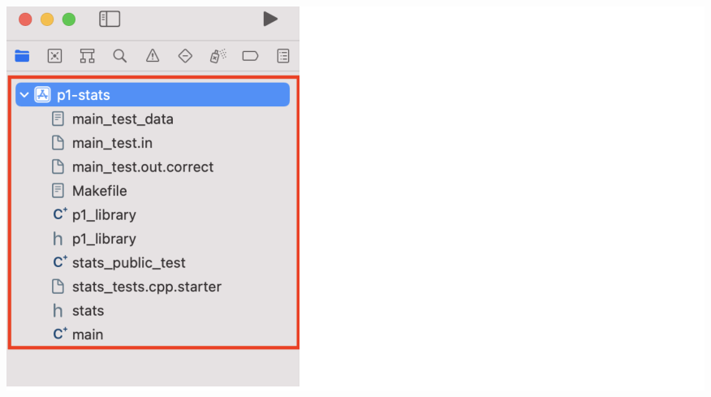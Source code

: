 <img src="Assets/Screenshot 2023-12-21 at 20.44.47.png" alt="Screenshot 2023-12-21 at 20.44.47" style="zoom:50%;" />
